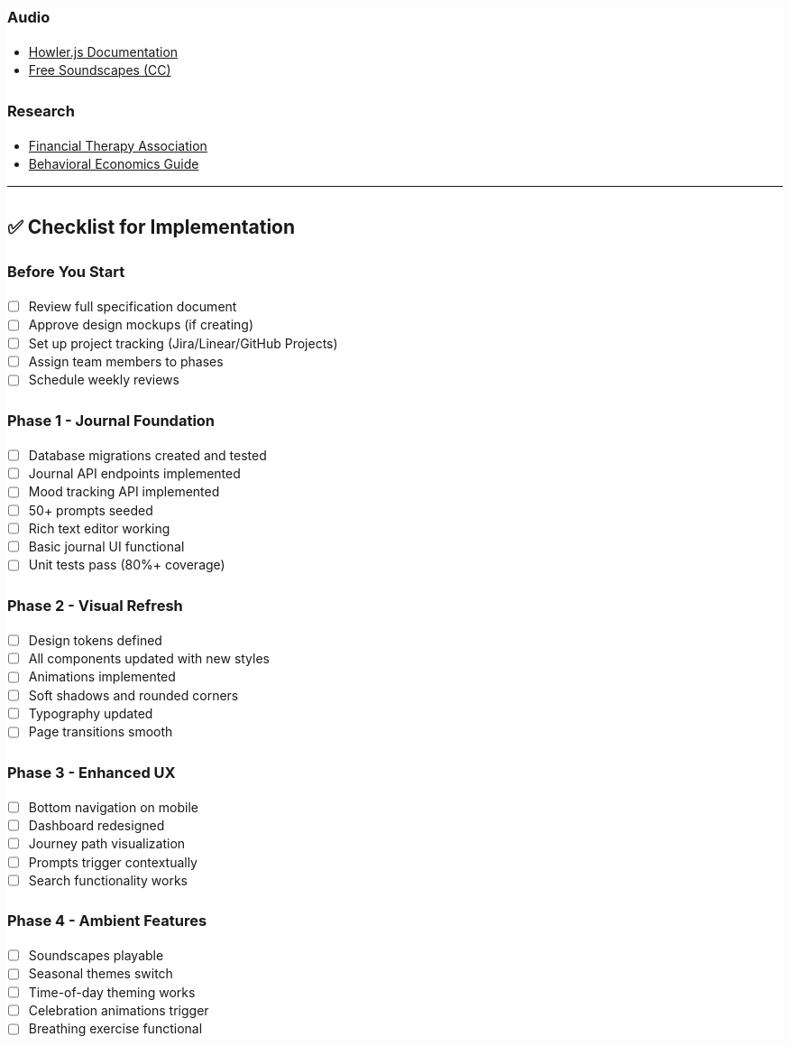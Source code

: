 ### Audio
- [Howler.js Documentation](https://howlerjs.com/)
- [Free Soundscapes (CC)](https://freesound.org/)

### Research
- [Financial Therapy Association](https://www.financialtherapyassociation.org/)
- [Behavioral Economics Guide](https://www.behavioraleconomics.com/)

---

## ✅ Checklist for Implementation

### Before You Start
- [ ] Review full specification document
- [ ] Approve design mockups (if creating)
- [ ] Set up project tracking (Jira/Linear/GitHub Projects)
- [ ] Assign team members to phases
- [ ] Schedule weekly reviews

### Phase 1 - Journal Foundation
- [ ] Database migrations created and tested
- [ ] Journal API endpoints implemented
- [ ] Mood tracking API implemented
- [ ] 50+ prompts seeded
- [ ] Rich text editor working
- [ ] Basic journal UI functional
- [ ] Unit tests pass (80%+ coverage)

### Phase 2 - Visual Refresh
- [ ] Design tokens defined
- [ ] All components updated with new styles
- [ ] Animations implemented
- [ ] Soft shadows and rounded corners
- [ ] Typography updated
- [ ] Page transitions smooth

### Phase 3 - Enhanced UX
- [ ] Bottom navigation on mobile
- [ ] Dashboard redesigned
- [ ] Journey path visualization
- [ ] Prompts trigger contextually
- [ ] Search functionality works

### Phase 4 - Ambient Features
- [ ] Soundscapes playable
- [ ] Seasonal themes switch
- [ ] Time-of-day theming works
- [ ] Celebration animations trigger
- [ ] Breathing exercise functional
